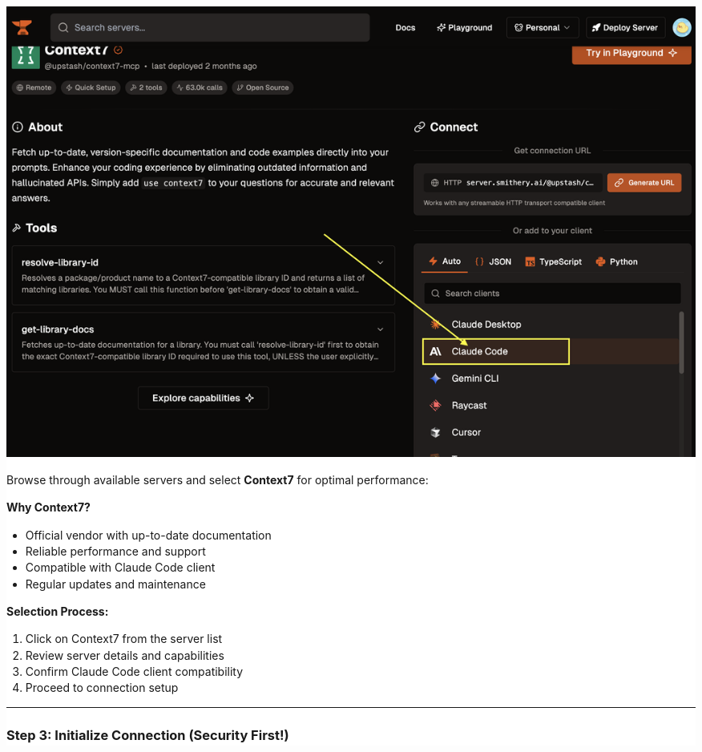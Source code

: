 ![Step 2 - Server Selection](image-guide/2.png)

Browse through available servers and select **Context7** for optimal performance:

**Why Context7?**

- Official vendor with up-to-date documentation
- Reliable performance and support
- Compatible with Claude Code client
- Regular updates and maintenance

**Selection Process:**

1. Click on Context7 from the server list
2. Review server details and capabilities
3. Confirm Claude Code client compatibility
4. Proceed to connection setup

---

### Step 3: Initialize Connection (Security First!)
